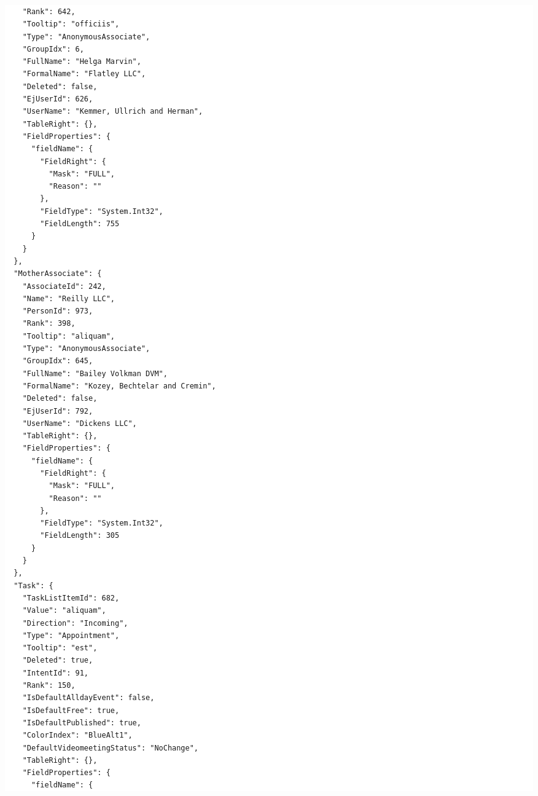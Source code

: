 ```http_
    "Rank": 642,
    "Tooltip": "officiis",
    "Type": "AnonymousAssociate",
    "GroupIdx": 6,
    "FullName": "Helga Marvin",
    "FormalName": "Flatley LLC",
    "Deleted": false,
    "EjUserId": 626,
    "UserName": "Kemmer, Ullrich and Herman",
    "TableRight": {},
    "FieldProperties": {
      "fieldName": {
        "FieldRight": {
          "Mask": "FULL",
          "Reason": ""
        },
        "FieldType": "System.Int32",
        "FieldLength": 755
      }
    }
  },
  "MotherAssociate": {
    "AssociateId": 242,
    "Name": "Reilly LLC",
    "PersonId": 973,
    "Rank": 398,
    "Tooltip": "aliquam",
    "Type": "AnonymousAssociate",
    "GroupIdx": 645,
    "FullName": "Bailey Volkman DVM",
    "FormalName": "Kozey, Bechtelar and Cremin",
    "Deleted": false,
    "EjUserId": 792,
    "UserName": "Dickens LLC",
    "TableRight": {},
    "FieldProperties": {
      "fieldName": {
        "FieldRight": {
          "Mask": "FULL",
          "Reason": ""
        },
        "FieldType": "System.Int32",
        "FieldLength": 305
      }
    }
  },
  "Task": {
    "TaskListItemId": 682,
    "Value": "aliquam",
    "Direction": "Incoming",
    "Type": "Appointment",
    "Tooltip": "est",
    "Deleted": true,
    "IntentId": 91,
    "Rank": 150,
    "IsDefaultAlldayEvent": false,
    "IsDefaultFree": true,
    "IsDefaultPublished": true,
    "ColorIndex": "BlueAlt1",
    "DefaultVideomeetingStatus": "NoChange",
    "TableRight": {},
    "FieldProperties": {
      "fieldName": {
```